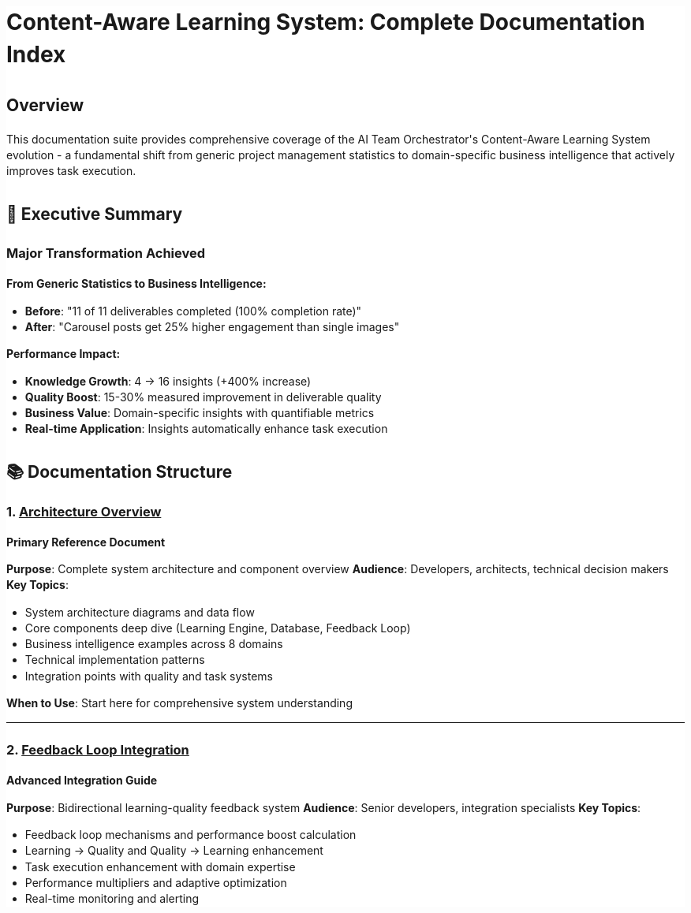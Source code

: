 # Content-Aware Learning System: Complete Documentation Index

## Overview

This documentation suite provides comprehensive coverage of the AI Team Orchestrator's Content-Aware Learning System evolution - a fundamental shift from generic project management statistics to domain-specific business intelligence that actively improves task execution.

## 🚀 Executive Summary

### Major Transformation Achieved

**From Generic Statistics to Business Intelligence:**
- **Before**: "11 of 11 deliverables completed (100% completion rate)"
- **After**: "Carousel posts get 25% higher engagement than single images"

**Performance Impact:**
- **Knowledge Growth**: 4 → 16 insights (+400% increase)
- **Quality Boost**: 15-30% measured improvement in deliverable quality
- **Business Value**: Domain-specific insights with quantifiable metrics
- **Real-time Application**: Insights automatically enhance task execution

## 📚 Documentation Structure

### 1. [Architecture Overview](./CONTENT_AWARE_LEARNING_SYSTEM.md)
**Primary Reference Document**

**Purpose**: Complete system architecture and component overview
**Audience**: Developers, architects, technical decision makers
**Key Topics**:
- System architecture diagrams and data flow
- Core components deep dive (Learning Engine, Database, Feedback Loop)
- Business intelligence examples across 8 domains
- Technical implementation patterns
- Integration points with quality and task systems

**When to Use**: Start here for comprehensive system understanding

---

### 2. [Feedback Loop Integration](./LEARNING_QUALITY_FEEDBACK_LOOP.md)
**Advanced Integration Guide**

**Purpose**: Bidirectional learning-quality feedback system
**Audience**: Senior developers, integration specialists
**Key Topics**:
- Feedback loop mechanisms and performance boost calculation
- Learning → Quality and Quality → Learning enhancement
- Task execution enhancement with domain expertise
- Performance multipliers and adaptive optimization
- Real-time monitoring and alerting

